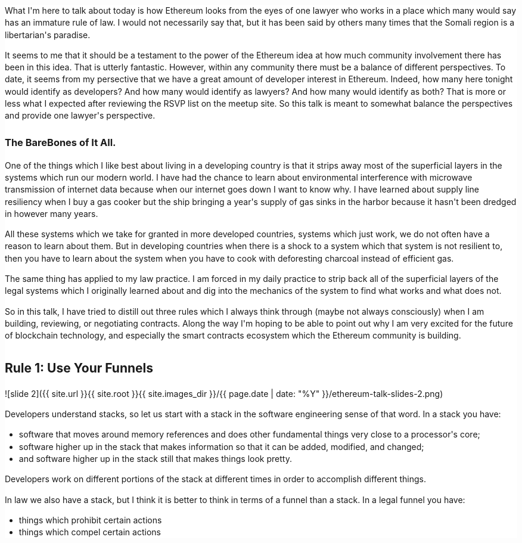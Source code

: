 What I'm here to talk about today is how Ethereum looks from the eyes of one lawyer who works in a place which many would say has an immature rule of law. I would not necessarily say that, but it has been said by others many times that the Somali region is a libertarian's paradise.

It seems to me that it should be a testament to the power of the Ethereum idea at how much community involvement there has been in this idea. That is utterly fantastic. However, within any community there must be a balance of different perspectives. To date, it seems from my persective that we have a great amount of developer interest in Ethereum. Indeed, how many here tonight would identify as developers? And how many would identify as lawyers? And how many would identify as both? That is more or less what I expected after reviewing the RSVP list on the meetup site. So this talk is meant to somewhat balance the perspectives and provide one lawyer's perspective.

### The BareBones of It All.

One of the things which I like best about living in a developing country is that it strips away most of the superficial layers in the systems which run our modern world. I have had the chance to learn about environmental interference with microwave transmission of internet data because when our internet goes down I want to know why. I have learned about supply line resiliency when I buy a gas cooker but the ship bringing a year's supply of gas sinks in the harbor because it hasn't been dredged in however many years.

All these systems which we take for granted in more developed countries, systems which just work, we do not often have a reason to learn about them. But in developing countries when there is a shock to a system which that system is not resilient to, then you have to learn about the system when you have to cook with deforesting charcoal instead of efficient gas.

The same thing has applied to my law practice. I am forced in my daily practice to strip back all of the superficial layers of the legal systems which I originally learned about and dig into the mechanics of the system to find what works and what does not.

So in this talk, I have tried to distill out three rules which I always think through (maybe not always consciously) when I am building, reviewing, or negotiating contracts. Along the way I'm hoping to be able to point out why I am very excited for the future of blockchain technology, and especially the smart contracts ecosystem which the Ethereum community is building.

## Rule 1: Use Your Funnels

![slide 2]({{ site.url }}{{ site.root }}{{ site.images_dir }}/{{ page.date | date: "%Y" }}/ethereum-talk-slides-2.png)

Developers understand stacks, so let us start with a stack in the software engineering sense of that word. In a stack you have:

* software that moves around memory references and does other fundamental things very close to a processor's core;
* software higher up in the stack that makes information so that it can be added, modified, and changed;
* and software higher up in the stack still that makes things look pretty.

Developers work on different portions of the stack at different times in order to accomplish different things.

In law we also have a stack, but I think it is better to think in terms of a funnel than a stack. In a legal funnel you have:

* things which prohibit certain actions
* things which compel certain actions
